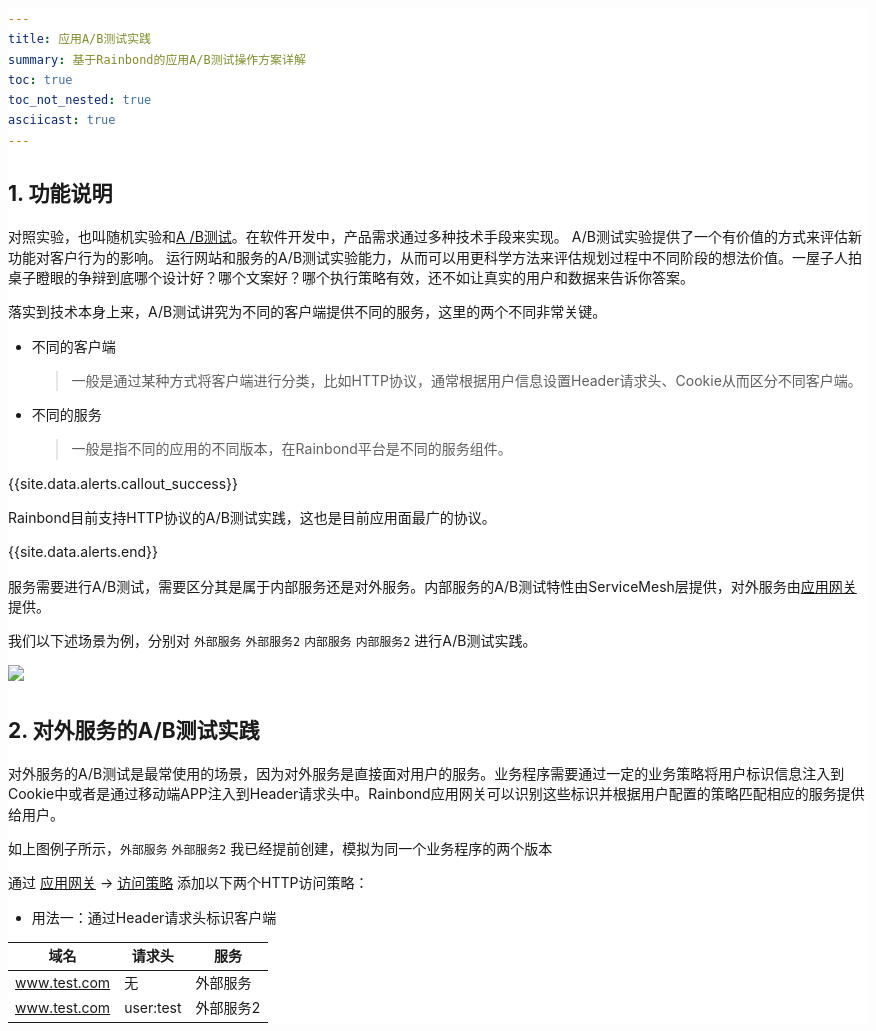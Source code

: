 ```yaml
---
title: 应用A/B测试实践
summary: 基于Rainbond的应用A/B测试操作方案详解
toc: true
toc_not_nested: true
asciicast: true
---
```


## 1. 功能说明

对照实验，也叫随机实验和[A /B测试](https://en.wikipedia.org/wiki/A/B_testing)。在软件开发中，产品需求通过多种技术手段来实现。 A/B测试实验提供了一个有价值的方式来评估新功能对客户行为的影响。 运行网站和服务的A/B测试实验能力，从而可以用更科学方法来评估规划过程中不同阶段的想法价值。一屋子人拍桌子瞪眼的争辩到底哪个设计好？哪个文案好？哪个执行策略有效，还不如让真实的用户和数据来告诉你答案。

落实到技术本身上来，A/B测试讲究为不同的客户端提供不同的服务，这里的两个不同非常关键。

* 不同的客户端

  > 一般是通过某种方式将客户端进行分类，比如HTTP协议，通常根据用户信息设置Header请求头、Cookie从而区分不同客户端。

* 不同的服务

  > 一般是指不同的应用的不同版本，在Rainbond平台是不同的服务组件。

{{site.data.alerts.callout_success}}

Rainbond目前支持HTTP协议的A/B测试实践，这也是目前应用面最广的协议。

{{site.data.alerts.end}}

服务需要进行A/B测试，需要区分其是属于内部服务还是对外服务。内部服务的A/B测试特性由ServiceMesh层提供，对外服务由[应用网关](https://www.rainbond.com/docs/stable/user-manual/gateway/gateway.html)提供。

我们以下述场景为例，分别对 `外部服务` `外部服务2` `内部服务` `内部服务2` 进行A/B测试实践。

<img src="https://grstatic.oss-cn-shanghai.aliyuncs.com/images/docs/5.0/advanced-scenarios/ab/ab-first.png" width="80%">

## 2. 对外服务的A/B测试实践

对外服务的A/B测试是最常使用的场景，因为对外服务是直接面对用户的服务。业务程序需要通过一定的业务策略将用户标识信息注入到Cookie中或者是通过移动端APP注入到Header请求头中。Rainbond应用网关可以识别这些标识并根据用户配置的策略匹配相应的服务提供给用户。

如上图例子所示，`外部服务` `外部服务2` 我已经提前创建，模拟为同一个业务程序的两个版本

通过 [应用网关](https://www.rainbond.com/docs/stable/user-manual/gateway/gateway.html) -> [访问策略](https://www.rainbond.com/docs/stable/user-manual/gateway/traffic-control.html#1-http) 添加以下两个HTTP访问策略：

* 用法一：通过Header请求头标识客户端

| 域名         | 请求头    | 服务      |
| ------------ | --------- | --------- |
| www.test.com | 无        | 外部服务  |
| www.test.com | user:test | 外部服务2 |
